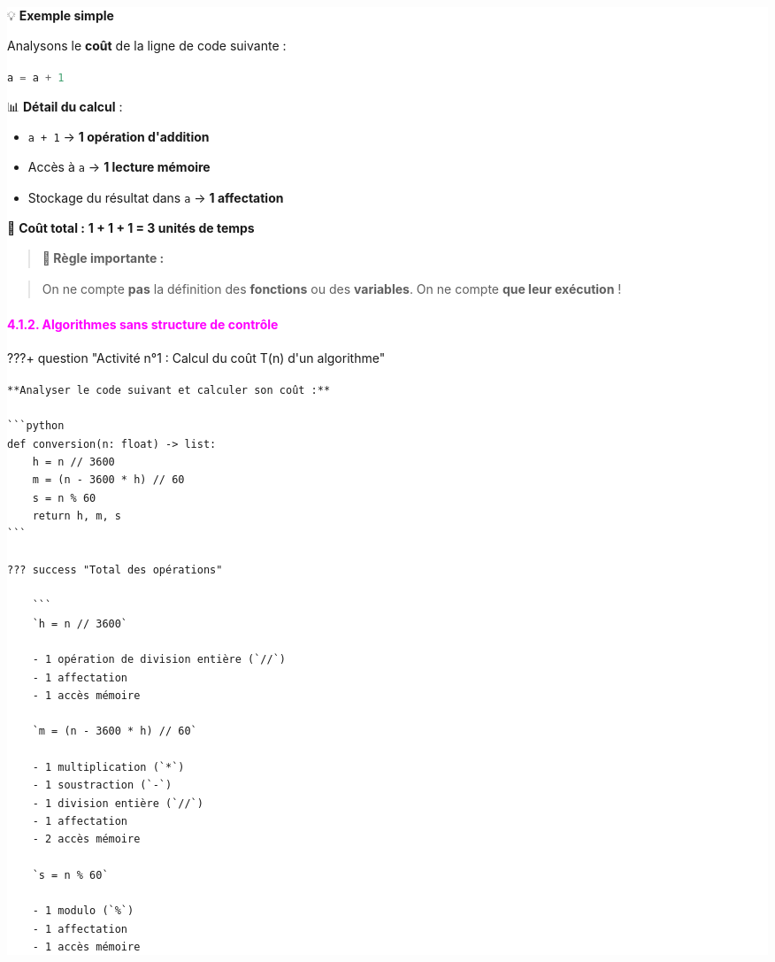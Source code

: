 💡 **Exemple simple**  

Analysons le **coût** de la ligne de code suivante :  
```python
a = a + 1
```
📊 **Détail du calcul** : 

- `a + 1` → **1 opération d'addition**  

- Accès à `a` → **1 lecture mémoire**  

- Stockage du résultat dans `a` → **1 affectation**  

📝 **Coût total :** **1 + 1 + 1 = 3 unités de temps**  

> **🎯 Règle importante :**  

> On ne compte **pas** la définition des **fonctions** ou des **variables**. On ne compte **que leur exécution** !

 

#### **<H4 STYLE="COLOR:MAGENTA;">4.1.2. Algorithmes<a name="_page4_x40.00_y124.92"></a> sans structure de contrôle</H4>**


???+ question "Activité n°1 : Calcul du coût T(n) d'un algorithme"

    **Analyser le code suivant et calculer son coût :**
    
    ```python
    def conversion(n: float) -> list:
        h = n // 3600
        m = (n - 3600 * h) // 60
        s = n % 60
        return h, m, s
    ```

    ??? success "Total des opérations"
    
        ```
        `h = n // 3600` 

        - 1 opération de division entière (`//`)
        - 1 affectation  
        - 1 accès mémoire 

        `m = (n - 3600 * h) // 60` 

        - 1 multiplication (`*`)  
        - 1 soustraction (`-`)  
        - 1 division entière (`//`)  
        - 1 affectation  
        - 2 accès mémoire 

        `s = n % 60`  

        - 1 modulo (`%`)  
        - 1 affectation  
        - 1 accès mémoire 
